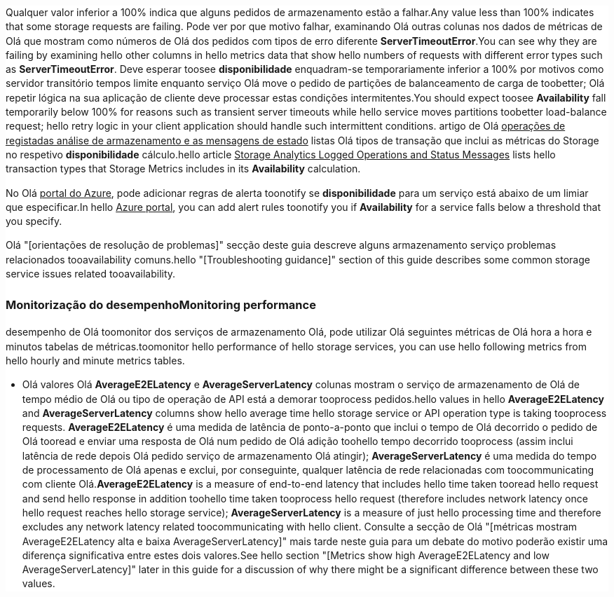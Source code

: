 <span data-ttu-id="536a3-215">Qualquer valor inferior a 100% indica que alguns pedidos de armazenamento estão a falhar.</span><span class="sxs-lookup"><span data-stu-id="536a3-215">Any value less than 100% indicates that some storage requests are failing.</span></span> <span data-ttu-id="536a3-216">Pode ver por que motivo falhar, examinando Olá outras colunas nos dados de métricas de Olá que mostram como números de Olá dos pedidos com tipos de erro diferente **ServerTimeoutError**.</span><span class="sxs-lookup"><span data-stu-id="536a3-216">You can see why they are failing by examining hello other columns in hello metrics data that show hello numbers of requests with different error types such as **ServerTimeoutError**.</span></span> <span data-ttu-id="536a3-217">Deve esperar toosee **disponibilidade** enquadram-se temporariamente inferior a 100% por motivos como servidor transitório tempos limite enquanto serviço Olá move o pedido de partições de balanceamento de carga de toobetter; Olá repetir lógica na sua aplicação de cliente deve processar estas condições intermitentes.</span><span class="sxs-lookup"><span data-stu-id="536a3-217">You should expect toosee **Availability** fall temporarily below 100% for reasons such as transient server timeouts while hello service moves partitions toobetter load-balance request; hello retry logic in your client application should handle such intermittent conditions.</span></span> <span data-ttu-id="536a3-218">artigo de Olá [operações de registadas análise de armazenamento e as mensagens de estado](http://msdn.microsoft.com/library/azure/hh343260.aspx) listas Olá tipos de transação que inclui as métricas do Storage no respetivo **disponibilidade** cálculo.</span><span class="sxs-lookup"><span data-stu-id="536a3-218">hello article [Storage Analytics Logged Operations and Status Messages](http://msdn.microsoft.com/library/azure/hh343260.aspx) lists hello transaction types that Storage Metrics includes in its **Availability** calculation.</span></span>

<span data-ttu-id="536a3-219">No Olá [portal do Azure](https://portal.azure.com), pode adicionar regras de alerta toonotify se **disponibilidade** para um serviço está abaixo de um limiar que especificar.</span><span class="sxs-lookup"><span data-stu-id="536a3-219">In hello [Azure portal](https://portal.azure.com), you can add alert rules toonotify you if **Availability** for a service falls below a threshold that you specify.</span></span>

<span data-ttu-id="536a3-220">Olá "[orientações de resolução de problemas]" secção deste guia descreve alguns armazenamento serviço problemas relacionados tooavailability comuns.</span><span class="sxs-lookup"><span data-stu-id="536a3-220">hello "[Troubleshooting guidance]" section of this guide describes some common storage service issues related tooavailability.</span></span>

### <span data-ttu-id="536a3-221"><a name="monitoring-performance"></a>Monitorização do desempenho</span><span class="sxs-lookup"><span data-stu-id="536a3-221"><a name="monitoring-performance"></a>Monitoring performance</span></span>
<span data-ttu-id="536a3-222">desempenho de Olá toomonitor dos serviços de armazenamento Olá, pode utilizar Olá seguintes métricas de Olá hora a hora e minutos tabelas de métricas.</span><span class="sxs-lookup"><span data-stu-id="536a3-222">toomonitor hello performance of hello storage services, you can use hello following metrics from hello hourly and minute metrics tables.</span></span>

* <span data-ttu-id="536a3-223">Olá valores Olá **AverageE2ELatency** e **AverageServerLatency** colunas mostram o serviço de armazenamento de Olá de tempo médio de Olá ou tipo de operação de API está a demorar tooprocess pedidos.</span><span class="sxs-lookup"><span data-stu-id="536a3-223">hello values in hello **AverageE2ELatency** and **AverageServerLatency** columns show hello average time hello storage service or API operation type is taking tooprocess requests.</span></span> <span data-ttu-id="536a3-224">**AverageE2ELatency** é uma medida de latência de ponto-a-ponto que inclui o tempo de Olá decorrido o pedido de Olá tooread e enviar uma resposta de Olá num pedido de Olá adição toohello tempo decorrido tooprocess (assim inclui latência de rede depois Olá pedido serviço de armazenamento Olá atingir); **AverageServerLatency** é uma medida do tempo de processamento de Olá apenas e exclui, por conseguinte, qualquer latência de rede relacionadas com toocommunicating com cliente Olá.</span><span class="sxs-lookup"><span data-stu-id="536a3-224">**AverageE2ELatency** is a measure of end-to-end latency that includes hello time taken tooread hello request and send hello response in addition toohello time taken tooprocess hello request (therefore includes network latency once hello request reaches hello storage service); **AverageServerLatency** is a measure of just hello processing time and therefore excludes any network latency related toocommunicating with hello client.</span></span> <span data-ttu-id="536a3-225">Consulte a secção de Olá "[métricas mostram AverageE2ELatency alta e baixa AverageServerLatency]" mais tarde neste guia para um debate do motivo poderão existir uma diferença significativa entre estes dois valores.</span><span class="sxs-lookup"><span data-stu-id="536a3-225">See hello section "[Metrics show high AverageE2ELatency and low AverageServerLatency]" later in this guide for a discussion of why there might be a significant difference between these two values.</span></span>